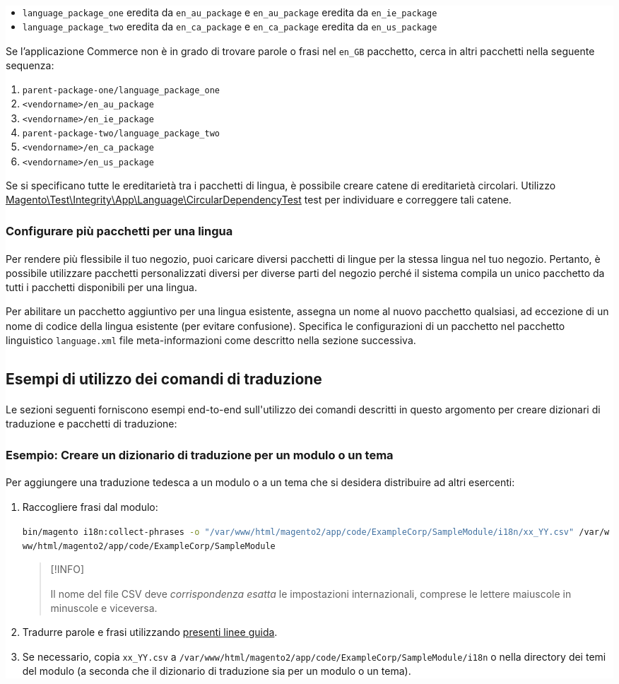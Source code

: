 - `language_package_one` eredita da `en_au_package` e `en_au_package` eredita da `en_ie_package`
- `language_package_two` eredita da `en_ca_package` e `en_ca_package` eredita da `en_us_package`

Se l’applicazione Commerce non è in grado di trovare parole o frasi nel `en_GB` pacchetto, cerca in altri pacchetti nella seguente sequenza:

1. `parent-package-one/language_package_one`
1. `<vendorname>/en_au_package`
1. `<vendorname>/en_ie_package`
1. `parent-package-two/language_package_two`
1. `<vendorname>/en_ca_package`
1. `<vendorname>/en_us_package`

Se si specificano tutte le ereditarietà tra i pacchetti di lingua, è possibile creare catene di ereditarietà circolari. Utilizzo [Magento\Test\Integrity\App\Language\CircularDependencyTest] test per individuare e correggere tali catene.

### Configurare più pacchetti per una lingua

Per rendere più flessibile il tuo negozio, puoi caricare diversi pacchetti di lingue per la stessa lingua nel tuo negozio. Pertanto, è possibile utilizzare pacchetti personalizzati diversi per diverse parti del negozio perché il sistema compila un unico pacchetto da tutti i pacchetti disponibili per una lingua.

Per abilitare un pacchetto aggiuntivo per una lingua esistente, assegna un nome al nuovo pacchetto qualsiasi, ad eccezione di un nome di codice della lingua esistente (per evitare confusione). Specifica le configurazioni di un pacchetto nel pacchetto linguistico `language.xml` file meta-informazioni come descritto nella sezione successiva.

## Esempi di utilizzo dei comandi di traduzione

Le sezioni seguenti forniscono esempi end-to-end sull&#39;utilizzo dei comandi descritti in questo argomento per creare dizionari di traduzione e pacchetti di traduzione:

### Esempio: Creare un dizionario di traduzione per un modulo o un tema

Per aggiungere una traduzione tedesca a un modulo o a un tema che si desidera distribuire ad altri esercenti:

1. Raccogliere frasi dal modulo:

   ```bash
   bin/magento i18n:collect-phrases -o "/var/www/html/magento2/app/code/ExampleCorp/SampleModule/i18n/xx_YY.csv" /var/www/html/magento2/app/code/ExampleCorp/SampleModule
   ```

   >[!INFO]
   >
   >Il nome del file CSV deve _corrispondenza esatta_ le impostazioni internazionali, comprese le lettere maiuscole in minuscole e viceversa.

1. Tradurre parole e frasi utilizzando [presenti linee guida](#translation-guidelines).
1. Se necessario, copia `xx_YY.csv` a `/var/www/html/magento2/app/code/ExampleCorp/SampleModule/i18n` o nella directory dei temi del modulo (a seconda che il dizionario di traduzione sia per un modulo o un tema).


[Translate theme strings]: https://devdocs.magento.com/guides/v2.4/frontend-dev-guide/translations/translate_theory.html
[Panoramica sulle traduzioni]: https://devdocs.magento.com/guides/v2.4/frontend-dev-guide/translations/xlate.html
[Community Engineering contributions]: https://devdocs.magento.com/guides/v2.4/frontend-dev-guide/translations/xlate.html#translations-project
[dizionario di traduzione]: https://devdocs.magento.com/guides/v2.4/frontend-dev-guide/translations/xlate.html#m2devgde-xlate-dictionaries
[configura le traduzioni]: https://docs.magento.com/user-guide/stores/store-language-add.html?Highlight=translation
[Ulteriori informazioni sui pacchetti linguistici]: https://devdocs.magento.com/guides/v2.4/frontend-dev-guide/translations/xlate.html#m2devgde-xlate-languagepack
[ISO 639-1]: https://www.iso.org/iso-639-language-codes.html
[ISO 3166]: https://www.iso.org/iso-3166-country-codes.html
[registri]: https://devdocs.magento.com/guides/v2.4/extension-dev-guide/build/component-registration.html
[`de_de`]: https://github.com/magento/magento2/blob/2.4/app/i18n/Magento/de_DE/registration.php
[`compositore.json`]: https://devdocs.magento.com/guides/v2.4/extension-dev-guide/build/composer-integration.html
[`registration.php`]: https://devdocs.magento.com/guides/v2.4/extension-dev-guide/build/component-registration.html
[Magento\Test\Integrity\App\Language\CircularDependencyTest]: https://github.com/magento/magento2/blob/2.4/dev/tests/static/testsuite/Magento/Test/Integrity/App/Language/CircularDependencyTest.php